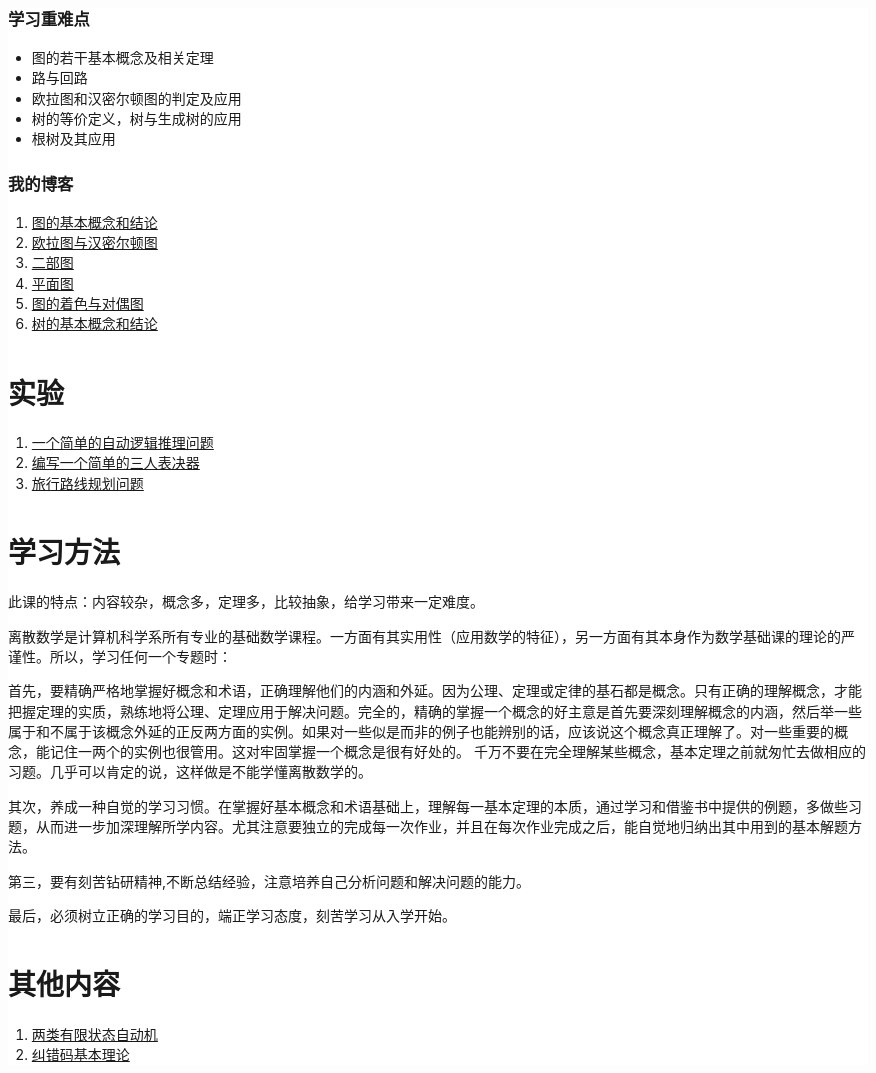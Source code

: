 ### 学习重难点

- 图的若干基本概念及相关定理
- 路与回路
- 欧拉图和汉密尔顿图的判定及应用
- 树的等价定义，树与生成树的应用
- 根树及其应用

### 我的博客

1. [图的基本概念和结论](https://blankspace.blog.csdn.net/article/details/114257431)
2. [欧拉图与汉密尔顿图](https://blankspace.blog.csdn.net/article/details/114275195)
3. [二部图](https://blankspace.blog.csdn.net/article/details/114281799)
4. [平面图](https://blankspace.blog.csdn.net/article/details/114285228)
5. [图的着色与对偶图](https://blankspace.blog.csdn.net/article/details/114285877)
6. [树的基本概念和结论](https://blankspace.blog.csdn.net/article/details/114295093)

# 实验

1. [一个简单的自动逻辑推理问题](https://blankspace.blog.csdn.net/article/details/102466436)
2. [编写一个简单的三人表决器](https://blankspace.blog.csdn.net/article/details/102466332)
3. [旅行路线规划问题](https://blankspace.blog.csdn.net/article/details/104938780)

# 学习方法

此课的特点：内容较杂，概念多，定理多，比较抽象，给学习带来一定难度。

离散数学是计算机科学系所有专业的基础数学课程。一方面有其实用性（应用数学的特征），另一方面有其本身作为数学基础课的理论的严谨性。所以，学习任何一个专题时：

首先，要精确严格地掌握好概念和术语，正确理解他们的内涵和外延。因为公理、定理或定律的基石都是概念。只有正确的理解概念，才能把握定理的实质，熟练地将公理、定理应用于解决问题。完全的，精确的掌握一个概念的好主意是首先要深刻理解概念的内涵，然后举一些属于和不属于该概念外延的正反两方面的实例。如果对一些似是而非的例子也能辨别的话，应该说这个概念真正理解了。对一些重要的概念，能记住一两个的实例也很管用。这对牢固掌握一个概念是很有好处的。 千万不要在完全理解某些概念，基本定理之前就匆忙去做相应的习题。几乎可以肯定的说，这样做是不能学懂离散数学的。 

其次，养成一种自觉的学习习惯。在掌握好基本概念和术语基础上，理解每一基本定理的本质，通过学习和借鉴书中提供的例题，多做些习题，从而进一步加深理解所学内容。尤其注意要独立的完成每一次作业，并且在每次作业完成之后，能自觉地归纳出其中用到的基本解题方法。 

第三，要有刻苦钻研精神,不断总结经验，注意培养自己分析问题和解决问题的能力。

最后，必须树立正确的学习目的，端正学习态度，刻苦学习从入学开始。

# 其他内容

1. [两类有限状态自动机](https://blankspace.blog.csdn.net/article/details/114580869)
2. [纠错码基本理论](https://blankspace.blog.csdn.net/article/details/114578024)
